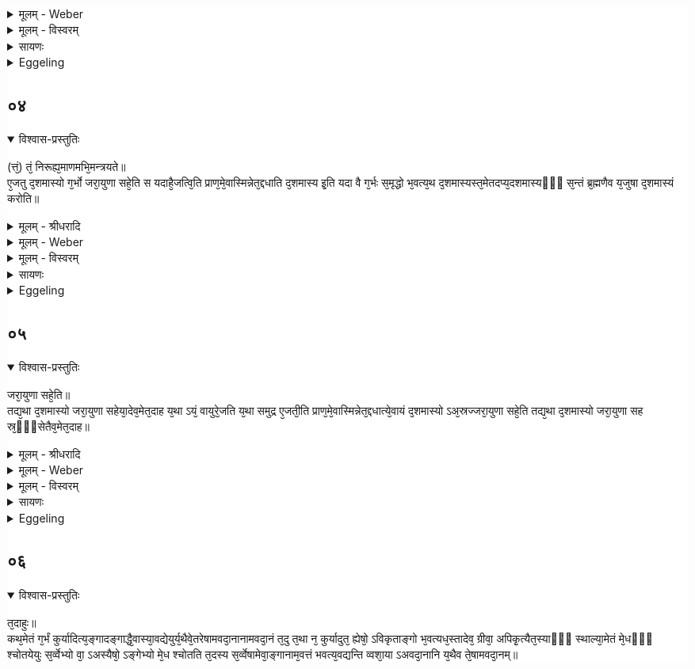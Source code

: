 <details><summary>मूलम् - Weber</summary></details>

<details><summary>मूलम् - विस्वरम्</summary></details>

<details><summary>सायणः</summary></details>

<details><summary>Eggeling</summary></details>


## ०४


<details open><summary>विश्वास-प्रस्तुतिः</summary>

(त्तं᳘) तं᳘ निरूह्य᳘माणमभि᳘मन्त्रयते॥  
ए᳘जतु द᳘शमास्यो ग᳘र्भो जरा᳘युणा सहे᳘ति स यदाहै᳘जत्वि᳘ति प्राण᳘मे᳘वास्मिन्नेत᳘द्दधाति द᳘शमास्य इ᳘ति यदा वै ग᳘र्भः स᳘मृद्धो भ᳘वत्य᳘थ द᳘शमास्यस्त᳘मेतदप्य᳘दशमास्यᳫँ᳭ स᳘न्तं ब्र᳘ह्मणैव य᳘जुषा द᳘शमास्यं करोति॥
</details>

<details><summary>मूलम् - श्रीधरादि</summary></details>

<details><summary>मूलम् - Weber</summary></details>

<details><summary>मूलम् - विस्वरम्</summary></details>

<details><summary>सायणः</summary></details>

<details><summary>Eggeling</summary></details>


## ०५


<details open><summary>विश्वास-प्रस्तुतिः</summary>

जरा᳘युणा सहे᳘ति॥  
तद्य᳘था द᳘शमास्यो जरा᳘युणा सहेया᳘देव᳘मेत᳘दाह य᳘था ऽयं᳘ वायुरे᳘जति य᳘था समुद्र ए᳘जती᳘ति प्राण᳘मे᳘वास्मिन्नेत᳘द्दधात्ये᳘वायं द᳘शमास्यो ऽअ᳘स्रज्जरा᳘युणा सहे᳘ति तद्य᳘था द᳘शमास्यो जरा᳘युणा सह स्र᳘ᳫं᳘सेतैव᳘मेत᳘दाह॥
</details>

<details><summary>मूलम् - श्रीधरादि</summary></details>

<details><summary>मूलम् - Weber</summary></details>

<details><summary>मूलम् - विस्वरम्</summary></details>

<details><summary>सायणः</summary></details>

<details><summary>Eggeling</summary></details>


## ०६


<details open><summary>विश्वास-प्रस्तुतिः</summary>

त᳘दाहुः॥  
कथ᳘मेतं ग᳘र्भं कुर्यादित्य᳘ङ्गादङ्गाद्धै᳘वास्या᳘वद्येयुर्य᳘थैवे᳘तरेषामवदा᳘नानामवदा᳘नं त᳘दु त᳘था न᳘ कुर्यादुत᳘ ह्येषो᳘ ऽविकृताङ्गो भ᳘वत्यध᳘स्तादेव᳘ ग्रीवा᳘ अपिकृ᳘त्यैत᳘स्याᳫँ᳭ स्थाल्या᳘मेतं मे᳘धᳫँ᳭ श्चोतयेयुः स᳘र्व्वेभ्यो वा᳘ ऽअस्यैषो᳘ ऽङ्गेभ्यो मे᳘ध श्चोतति त᳘दस्य स᳘र्व्वेषामेवा᳘ङ्गानाम᳘वत्तं भवत्य᳘वद्यन्ति व्वशा᳘या ऽअवदा᳘नानि य᳘थैव ते᳘षामवदा᳘नम्॥
</details>
